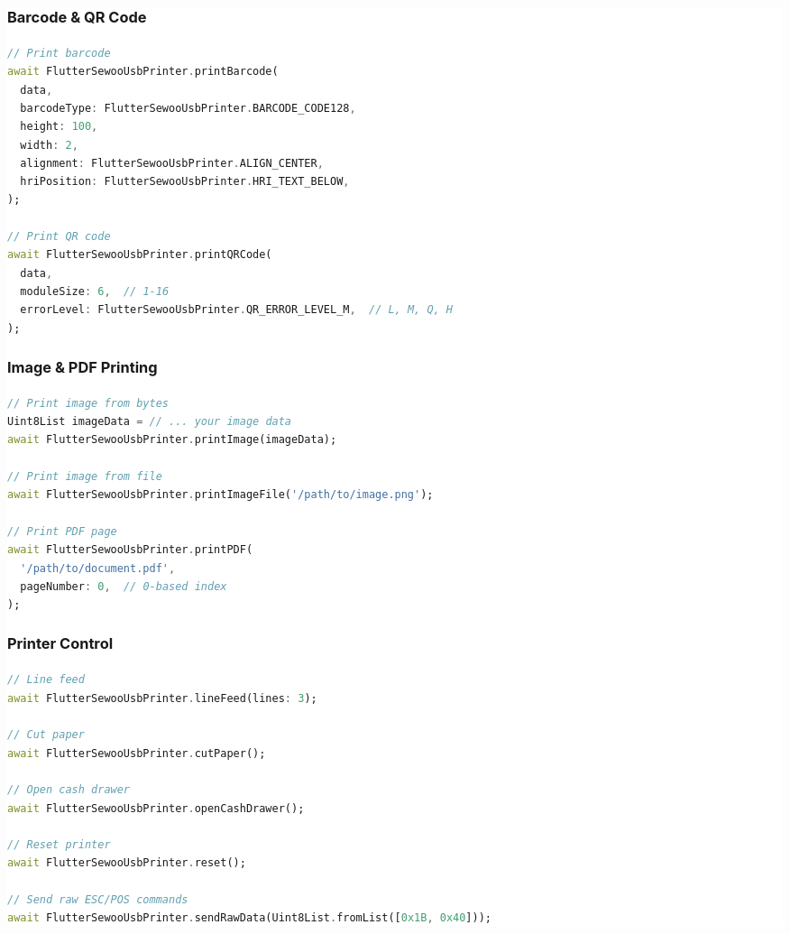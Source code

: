 ### Barcode & QR Code

```dart
// Print barcode
await FlutterSewooUsbPrinter.printBarcode(
  data,
  barcodeType: FlutterSewooUsbPrinter.BARCODE_CODE128,
  height: 100,
  width: 2,
  alignment: FlutterSewooUsbPrinter.ALIGN_CENTER,
  hriPosition: FlutterSewooUsbPrinter.HRI_TEXT_BELOW,
);

// Print QR code
await FlutterSewooUsbPrinter.printQRCode(
  data,
  moduleSize: 6,  // 1-16
  errorLevel: FlutterSewooUsbPrinter.QR_ERROR_LEVEL_M,  // L, M, Q, H
);
```

### Image & PDF Printing

```dart
// Print image from bytes
Uint8List imageData = // ... your image data
await FlutterSewooUsbPrinter.printImage(imageData);

// Print image from file
await FlutterSewooUsbPrinter.printImageFile('/path/to/image.png');

// Print PDF page
await FlutterSewooUsbPrinter.printPDF(
  '/path/to/document.pdf',
  pageNumber: 0,  // 0-based index
);
```

### Printer Control

```dart
// Line feed
await FlutterSewooUsbPrinter.lineFeed(lines: 3);

// Cut paper
await FlutterSewooUsbPrinter.cutPaper();

// Open cash drawer
await FlutterSewooUsbPrinter.openCashDrawer();

// Reset printer
await FlutterSewooUsbPrinter.reset();

// Send raw ESC/POS commands
await FlutterSewooUsbPrinter.sendRawData(Uint8List.fromList([0x1B, 0x40]));
```
